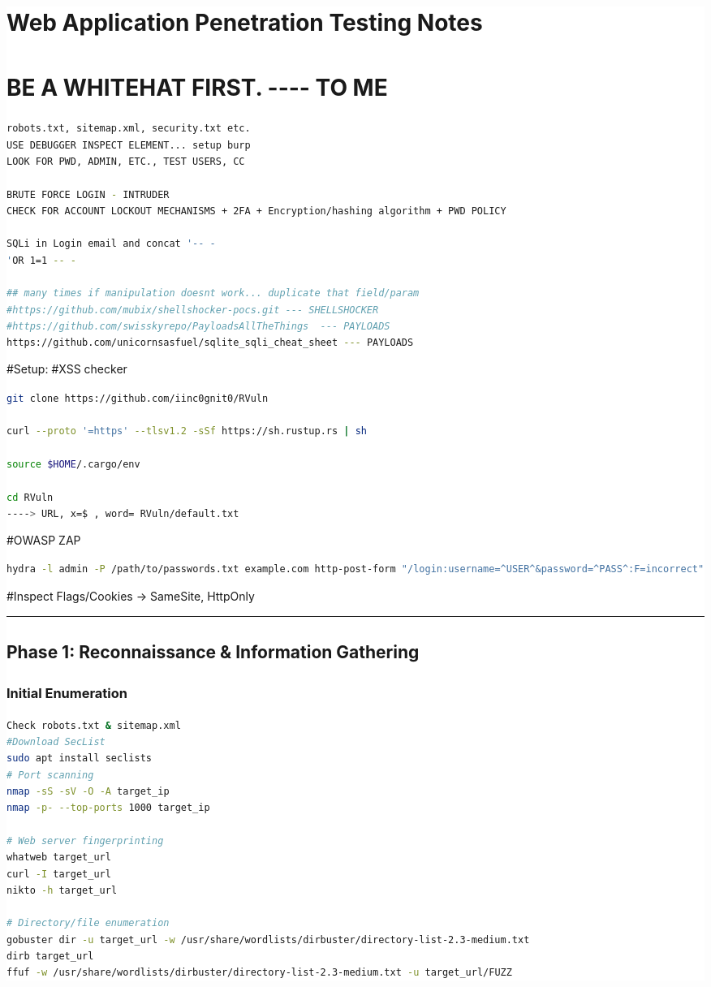 # Web Application Penetration Testing Notes
# BE A WHITEHAT FIRST.  ---- TO ME 
```bash
robots.txt, sitemap.xml, security.txt etc. 
USE DEBUGGER INSPECT ELEMENT... setup burp
LOOK FOR PWD, ADMIN, ETC., TEST USERS, CC

BRUTE FORCE LOGIN - INTRUDER
CHECK FOR ACCOUNT LOCKOUT MECHANISMS + 2FA + Encryption/hashing algorithm + PWD POLICY

SQLi in Login email and concat '-- -
'OR 1=1 -- -

## many times if manipulation doesnt work... duplicate that field/param
#https://github.com/mubix/shellshocker-pocs.git --- SHELLSHOCKER
#https://github.com/swisskyrepo/PayloadsAllTheThings  --- PAYLOADS
https://github.com/unicornsasfuel/sqlite_sqli_cheat_sheet --- PAYLOADS

```
#Setup:
#XSS checker
```bash
git clone https://github.com/iinc0gnit0/RVuln

curl --proto '=https' --tlsv1.2 -sSf https://sh.rustup.rs | sh

source $HOME/.cargo/env

cd RVuln
----> URL, x=$ , word= RVuln/default.txt
```
#OWASP ZAP
```bash
hydra -l admin -P /path/to/passwords.txt example.com http-post-form "/login:username=^USER^&password=^PASS^:F=incorrect"
```
#Inspect Flags/Cookies
-> SameSite, HttpOnly


---

##  **Phase 1: Reconnaissance & Information Gathering**

### **Initial Enumeration**
```bash
Check robots.txt & sitemap.xml
#Download SecList
sudo apt install seclists
# Port scanning
nmap -sS -sV -O -A target_ip
nmap -p- --top-ports 1000 target_ip

# Web server fingerprinting
whatweb target_url
curl -I target_url
nikto -h target_url

# Directory/file enumeration
gobuster dir -u target_url -w /usr/share/wordlists/dirbuster/directory-list-2.3-medium.txt
dirb target_url
ffuf -w /usr/share/wordlists/dirbuster/directory-list-2.3-medium.txt -u target_url/FUZZ
```
